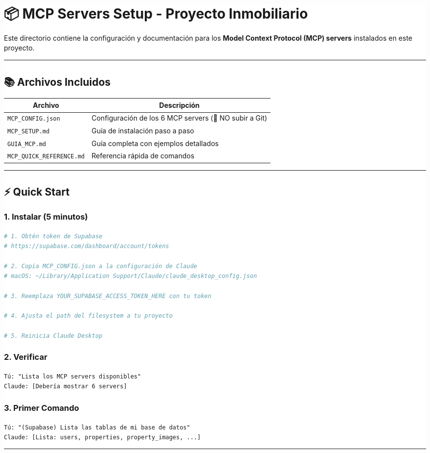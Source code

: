 # 📦 MCP Servers Setup - Proyecto Inmobiliario

Este directorio contiene la configuración y documentación para los **Model Context Protocol (MCP) servers** instalados en este proyecto.

---

## 📚 Archivos Incluidos

| Archivo | Descripción |
|---------|-------------|
| `MCP_CONFIG.json` | Configuración de los 6 MCP servers (🔴 NO subir a Git) |
| `MCP_SETUP.md` | Guía de instalación paso a paso |
| `GUIA_MCP.md` | Guía completa con ejemplos detallados |
| `MCP_QUICK_REFERENCE.md` | Referencia rápida de comandos |

---

## ⚡ Quick Start

### 1. Instalar (5 minutos)

```bash
# 1. Obtén token de Supabase
# https://supabase.com/dashboard/account/tokens

# 2. Copia MCP_CONFIG.json a la configuración de Claude
# macOS: ~/Library/Application Support/Claude/claude_desktop_config.json

# 3. Reemplaza YOUR_SUPABASE_ACCESS_TOKEN_HERE con tu token

# 4. Ajusta el path del filesystem a tu proyecto

# 5. Reinicia Claude Desktop
```

### 2. Verificar

```
Tú: "Lista los MCP servers disponibles"
Claude: [Debería mostrar 6 servers]
```

### 3. Primer Comando

```
Tú: "(Supabase) Lista las tablas de mi base de datos"
Claude: [Lista: users, properties, property_images, ...]
```

---
